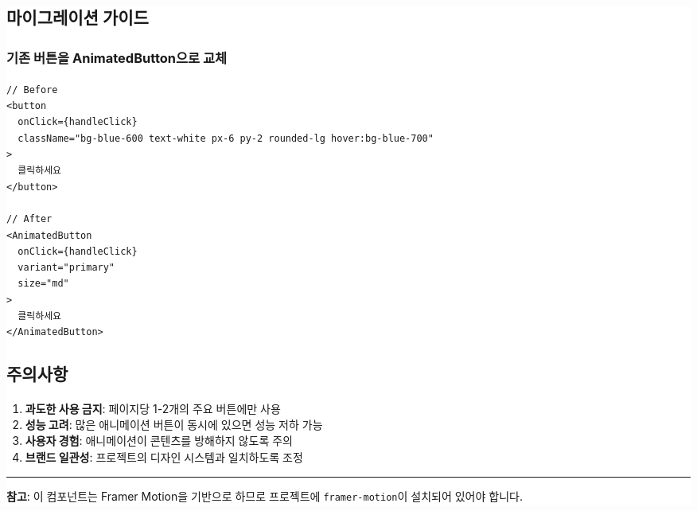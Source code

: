 ## 마이그레이션 가이드

### 기존 버튼을 AnimatedButton으로 교체

```tsx
// Before
<button 
  onClick={handleClick}
  className="bg-blue-600 text-white px-6 py-2 rounded-lg hover:bg-blue-700"
>
  클릭하세요
</button>

// After
<AnimatedButton 
  onClick={handleClick}
  variant="primary"
  size="md"
>
  클릭하세요
</AnimatedButton>
```

## 주의사항

1. **과도한 사용 금지**: 페이지당 1-2개의 주요 버튼에만 사용
2. **성능 고려**: 많은 애니메이션 버튼이 동시에 있으면 성능 저하 가능
3. **사용자 경험**: 애니메이션이 콘텐츠를 방해하지 않도록 주의
4. **브랜드 일관성**: 프로젝트의 디자인 시스템과 일치하도록 조정

---

**참고**: 이 컴포넌트는 Framer Motion을 기반으로 하므로 프로젝트에 `framer-motion`이 설치되어 있어야 합니다. 